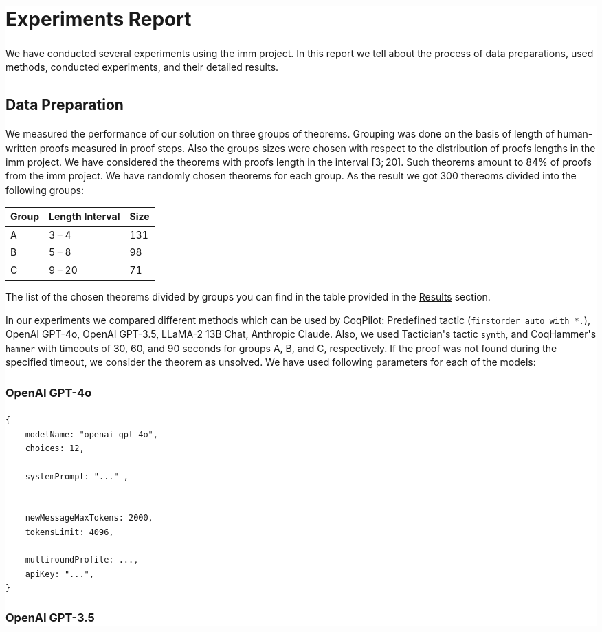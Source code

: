 # Experiments Report

We have conducted several experiments using the [imm project](https://github.com/weakmemory/imm). In this report we tell about the process of data preparations, used methods, conducted experiments, and their detailed results.

## Data Preparation

 We measured the performance of our solution on three groups of theorems. Grouping was done on the basis of length of human-written proofs measured in proof steps. Also the groups sizes were chosen with respect to the distribution of proofs lengths in the imm project. We have considered the theorems with proofs length in the interval $[3; 20]$. Such theorems amount to 84% of proofs from the imm project. We have randomly chosen theorems for each group. As the result we got 300 thereoms divided into the following groups:

| Group | Length Interval | Size |
|----------|----------|----------|
| A | 3 – 4   | 131 |
| B | 5 – 8   | 98 |
| C | 9 – 20  | 71 |

The list of the chosen theorems divided by groups you can find in the table provided in the [Results](#results) section.

In our experiments we compared different methods which can be used by CoqPilot:  Predefined tactic (`firstorder auto with *.`), OpenAI GPT-4o, OpenAI GPT-3.5, LLaMA-2 13B Chat, Anthropic Claude. Also, we used Tactician's tactic `synth`, and CoqHammer's `hammer` with timeouts of 30, 60, and 90 seconds for groups A, B, and C, respectively. If the proof was not found during the specified timeout, we consider the theorem as unsolved. We have used following parameters for each of the models:

### OpenAI GPT-4o 

```
{
    modelName: "openai-gpt-4o",
    choices: 12,

    systemPrompt: "..." ,


    newMessageMaxTokens: 2000,
    tokensLimit: 4096,

    multiroundProfile: ...,
    apiKey: "...",
}
```

### OpenAI GPT-3.5
